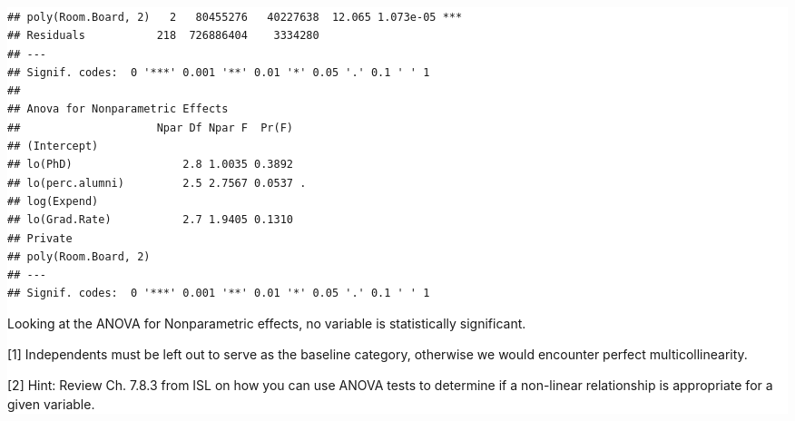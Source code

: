     ## poly(Room.Board, 2)   2   80455276   40227638  12.065 1.073e-05 ***
    ## Residuals           218  726886404    3334280                      
    ## ---
    ## Signif. codes:  0 '***' 0.001 '**' 0.01 '*' 0.05 '.' 0.1 ' ' 1
    ## 
    ## Anova for Nonparametric Effects
    ##                     Npar Df Npar F  Pr(F)  
    ## (Intercept)                                
    ## lo(PhD)                 2.8 1.0035 0.3892  
    ## lo(perc.alumni)         2.5 2.7567 0.0537 .
    ## log(Expend)                                
    ## lo(Grad.Rate)           2.7 1.9405 0.1310  
    ## Private                                    
    ## poly(Room.Board, 2)                        
    ## ---
    ## Signif. codes:  0 '***' 0.001 '**' 0.01 '*' 0.05 '.' 0.1 ' ' 1

Looking at the ANOVA for Nonparametric effects, no variable is statistically significant.

[1] Independents must be left out to serve as the baseline category, otherwise we would encounter perfect multicollinearity.

[2] Hint: Review Ch. 7.8.3 from ISL on how you can use ANOVA tests to determine if a non-linear relationship is appropriate for a given variable.
